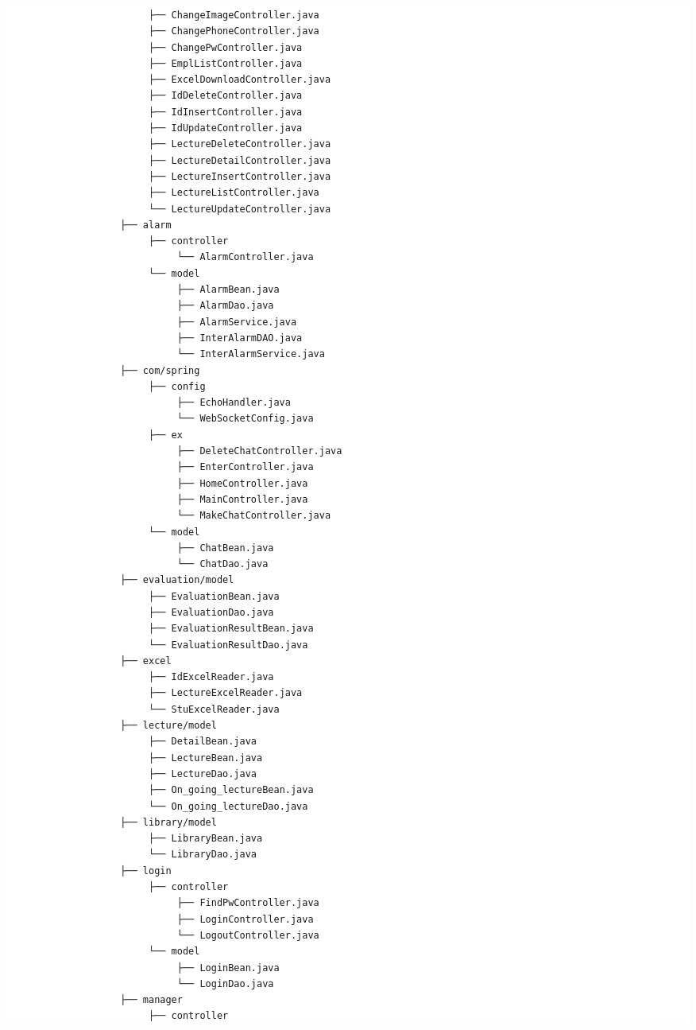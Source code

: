 ```
                         ├── ChangeImageController.java
                         ├── ChangePhoneController.java
                         ├── ChangePwController.java
                         ├── EmplListController.java
                         ├── ExcelDownloadController.java
                         ├── IdDeleteController.java
                         ├── IdInsertController.java
                         ├── IdUpdateController.java
                         ├── LectureDeleteController.java
                         ├── LectureDetailController.java
                         ├── LectureInsertController.java
                         ├── LectureListController.java
                         └── LectureUpdateController.java
                    ├── alarm
                         ├── controller
                              └── AlarmController.java
                         └── model
                              ├── AlarmBean.java
                              ├── AlarmDao.java
                              ├── AlarmService.java
                              ├── InterAlarmDAO.java
                              └── InterAlarmService.java
                    ├── com/spring
                         ├── config
                              ├── EchoHandler.java
                              └── WebSocketConfig.java
                         ├── ex
                              ├── DeleteChatController.java
                              ├── EnterController.java
                              ├── HomeController.java
                              ├── MainController.java
                              └── MakeChatController.java
                         └── model
                              ├── ChatBean.java
                              └── ChatDao.java
                    ├── evaluation/model
                         ├── EvaluationBean.java
                         ├── EvaluationDao.java
                         ├── EvaluationResultBean.java
                         └── EvaluationResultDao.java
                    ├── excel
                         ├── IdExcelReader.java
                         ├── LectureExcelReader.java
                         └── StuExcelReader.java
                    ├── lecture/model
                         ├── DetailBean.java
                         ├── LectureBean.java
                         ├── LectureDao.java
                         ├── On_going_lectureBean.java
                         └── On_going_lectureDao.java
                    ├── library/model
                         ├── LibraryBean.java
                         └── LibraryDao.java
                    ├── login
                         ├── controller
                              ├── FindPwController.java
                              ├── LoginController.java
                              └── LogoutController.java
                         └── model
                              ├── LoginBean.java
                              └── LoginDao.java
                    ├── manager
                         ├── controller
```